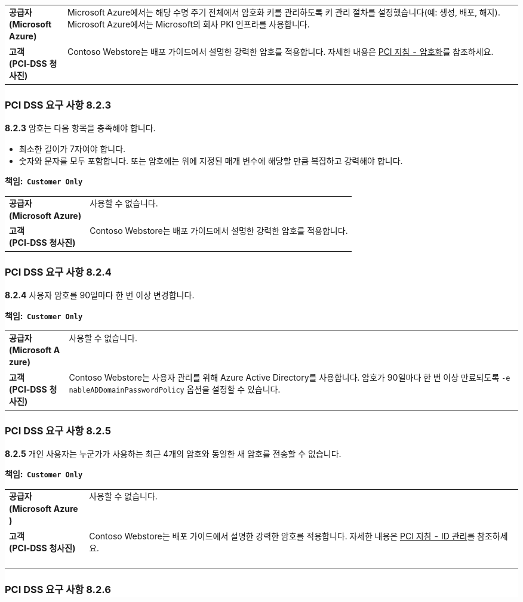 |||
|---|---|
| **공급자<br />(Microsoft&nbsp;Azure)** | Microsoft Azure에서는 해당 수명 주기 전체에서 암호화 키를 관리하도록 키 관리 절차를 설정했습니다(예: 생성, 배포, 해지). Microsoft Azure에서는 Microsoft의 회사 PKI 인프라를 사용합니다. |
| **고객<br />(PCI&#8209;DSS&nbsp;청사진)** | Contoso Webstore는 배포 가이드에서 설명한 강력한 암호를 적용합니다. 자세한 내용은 [PCI 지침 - 암호화](payment-processing-blueprint.md#encryption-and-secrets-management)를 참조하세요.|



### <a name="pci-dss-requirement-823"></a>PCI DSS 요구 사항 8.2.3

**8.2.3** 암호는 다음 항목을 충족해야 합니다.
- 최소한 길이가 7자여야 합니다.
- 숫자와 문자를 모두 포함합니다.
또는 암호에는 위에 지정된 매개 변수에 해당할 만큼 복잡하고 강력해야 합니다.

**책임:&nbsp;&nbsp;`Customer Only`**

|||
|---|---|
| **공급자<br />(Microsoft&nbsp;Azure)** | 사용할 수 없습니다. |
| **고객<br />(PCI&#8209;DSS&nbsp;청사진)** | Contoso Webstore는 배포 가이드에서 설명한 강력한 암호를 적용합니다.|



### <a name="pci-dss-requirement-824"></a>PCI DSS 요구 사항 8.2.4

**8.2.4** 사용자 암호를 90일마다 한 번 이상 변경합니다.

**책임:&nbsp;&nbsp;`Customer Only`**

|||
|---|---|
| **공급자<br />(Microsoft&nbsp;Azure)** | 사용할 수 없습니다. |
| **고객<br />(PCI&#8209;DSS&nbsp;청사진)** | Contoso Webstore는 사용자 관리를 위해 Azure Active Directory를 사용합니다. 암호가 90일마다 한 번 이상 만료되도록 `-enableADDomainPasswordPolicy` 옵션을 설정할 수 있습니다.|



### <a name="pci-dss-requirement-825"></a>PCI DSS 요구 사항 8.2.5

**8.2.5** 개인 사용자는 누군가가 사용하는 최근 4개의 암호와 동일한 새 암호를 전송할 수 없습니다.

**책임:&nbsp;&nbsp;`Customer Only`**

|||
|---|---|
| **공급자<br />(Microsoft&nbsp;Azure)** | 사용할 수 없습니다. |
| **고객<br />(PCI&#8209;DSS&nbsp;청사진)** | Contoso Webstore는 배포 가이드에서 설명한 강력한 암호를 적용합니다. 자세한 내용은 [PCI 지침 - ID 관리](payment-processing-blueprint.md#identity-management)를 참조하세요.<br /><br />|



### <a name="pci-dss-requirement-826"></a>PCI DSS 요구 사항 8.2.6
